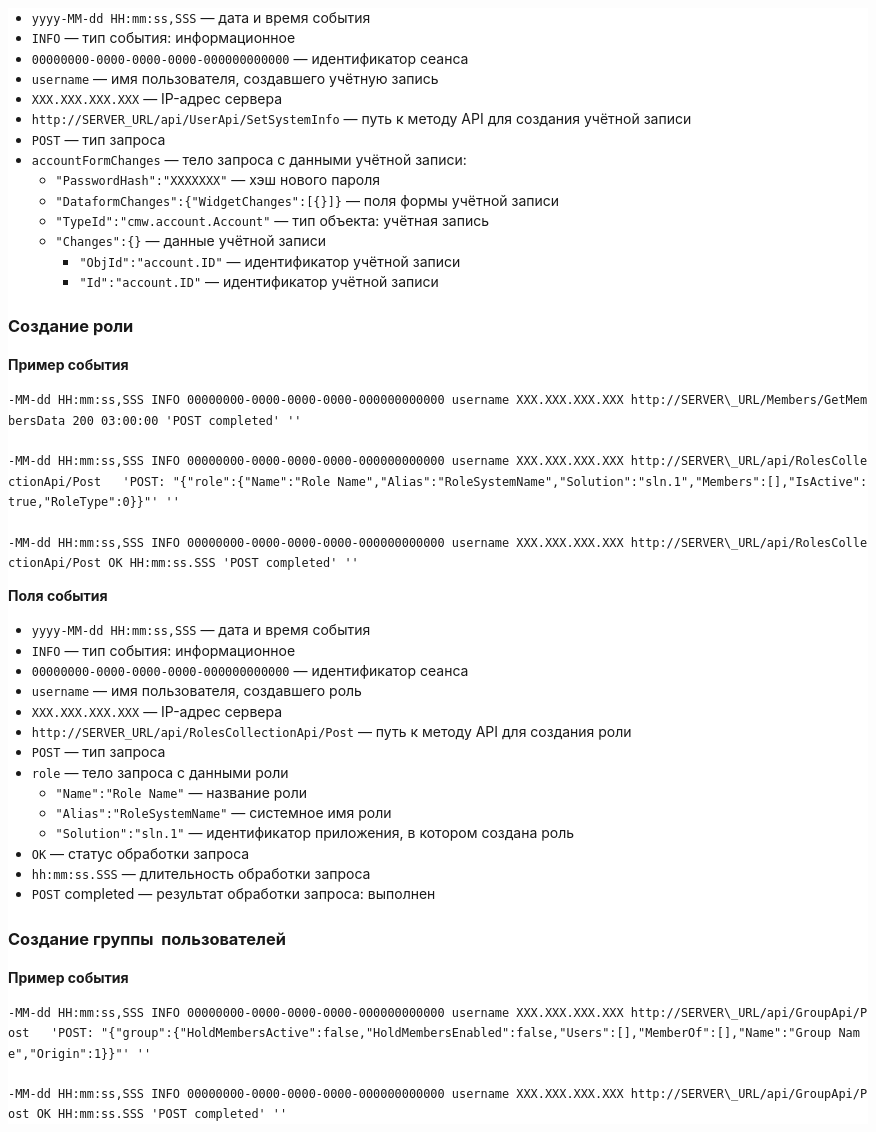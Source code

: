 - `yyyy-MM-dd HH:mm:ss,SSS` — дата и время события
- `INFO` — тип события: информационное
- `00000000-0000-0000-0000-000000000000` — идентификатор сеанса
- `username` — имя пользователя, создавшего учётную запись
- `XXX.XXX.XXX.XXX` — IP-адрес сервера
- `http://SERVER_URL/api/UserApi/SetSystemInfo` — путь к методу API для создания учётной записи
- `POST` — тип запроса
- `accountFormChanges` — тело запроса с данными учётной записи:
    - `"PasswordHash":"XXXXXXX"` — хэш нового пароля
    - `"DataformChanges":{"WidgetChanges":[{}]}` — поля формы учётной записи
    - `"TypeId":"cmw.account.Account"` — тип объекта: учётная запись
    - `"Changes":{}` — данные учётной записи
        - `"ObjId":"account.ID"` — идентификатор учётной записи
        - `"Id":"account.ID"` — идентификатор учётной записи

### Создание роли

**Пример события**

```
-MM-dd HH:mm:ss,SSS INFO 00000000-0000-0000-0000-000000000000 username XXX.XXX.XXX.XXX http://SERVER\_URL/Members/GetMembersData 200 03:00:00 'POST completed' ''

-MM-dd HH:mm:ss,SSS INFO 00000000-0000-0000-0000-000000000000 username XXX.XXX.XXX.XXX http://SERVER\_URL/api/RolesCollectionApi/Post   'POST: "{"role":{"Name":"Role Name","Alias":"RoleSystemName","Solution":"sln.1","Members":[],"IsActive":true,"RoleType":0}}"' ''

-MM-dd HH:mm:ss,SSS INFO 00000000-0000-0000-0000-000000000000 username XXX.XXX.XXX.XXX http://SERVER\_URL/api/RolesCollectionApi/Post OK HH:mm:ss.SSS 'POST completed' ''
```

**Поля события**

- `yyyy-MM-dd HH:mm:ss,SSS` — дата и время события
- `INFO` — тип события: информационное
- `00000000-0000-0000-0000-000000000000` — идентификатор сеанса
- `username` — имя пользователя, создавшего роль
- `XXX.XXX.XXX.XXX` — IP-адрес сервера
- `http://SERVER_URL/api/RolesCollectionApi/Post` — путь к методу API для создания роли
- `POST` — тип запроса
- `role` — тело запроса с данными роли
    - `"Name":"Role Name"` — название роли
    - `"Alias":"RoleSystemName"` — системное имя роли
    - `"Solution":"sln.1"` — идентификатор приложения, в котором создана роль
- `OK` — статус обработки запроса
- `hh:mm:ss.SSS` — длительность обработки запроса
- `POST` completed — результат обработки запроса: выполнен

### Создание группы  пользователей

**Пример события**

```
-MM-dd HH:mm:ss,SSS INFO 00000000-0000-0000-0000-000000000000 username XXX.XXX.XXX.XXX http://SERVER\_URL/api/GroupApi/Post   'POST: "{"group":{"HoldMembersActive":false,"HoldMembersEnabled":false,"Users":[],"MemberOf":[],"Name":"Group Name","Origin":1}}"' ''

-MM-dd HH:mm:ss,SSS INFO 00000000-0000-0000-0000-000000000000 username XXX.XXX.XXX.XXX http://SERVER\_URL/api/GroupApi/Post OK HH:mm:ss.SSS 'POST completed' ''
```
